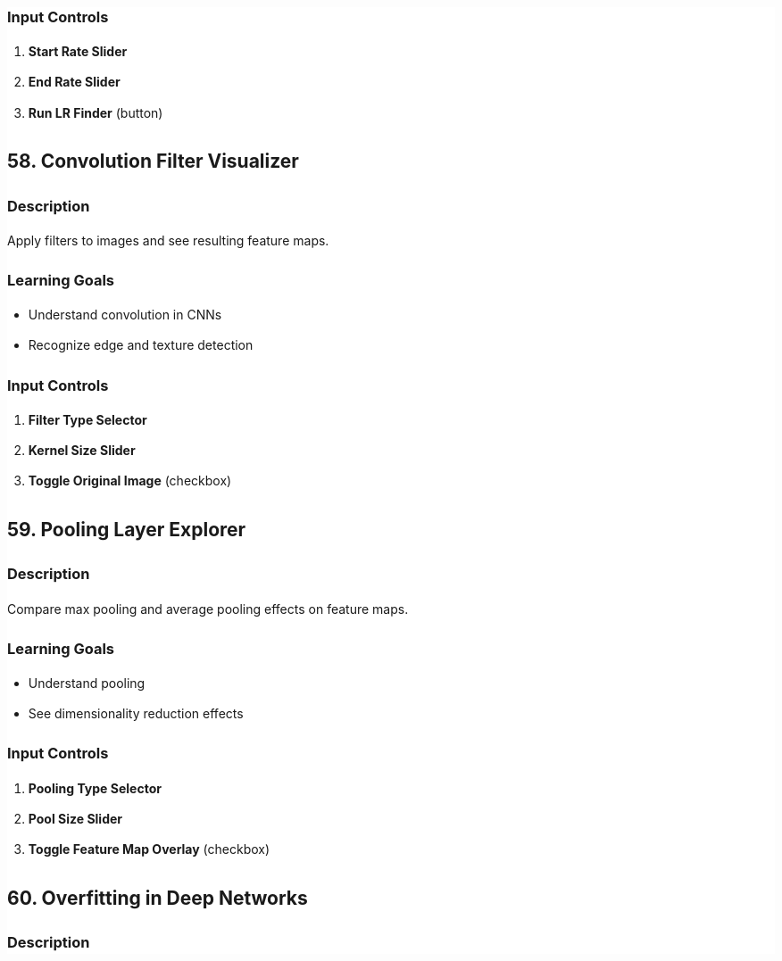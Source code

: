 ### Input Controls

1.  **Start Rate Slider**

2.  **End Rate Slider**

3.  **Run LR Finder** (button)



## 58. Convolution Filter Visualizer

### Description

Apply filters to images and see resulting feature maps.

### Learning Goals

-   Understand convolution in CNNs

-   Recognize edge and texture detection

### Input Controls

1.  **Filter Type Selector**

2.  **Kernel Size Slider**

3.  **Toggle Original Image** (checkbox)



## 59. Pooling Layer Explorer

### Description

Compare max pooling and average pooling effects on feature maps.

### Learning Goals

-   Understand pooling

-   See dimensionality reduction effects

### Input Controls

1.  **Pooling Type Selector**

2.  **Pool Size Slider**

3.  **Toggle Feature Map Overlay** (checkbox)



## 60. Overfitting in Deep Networks

### Description
